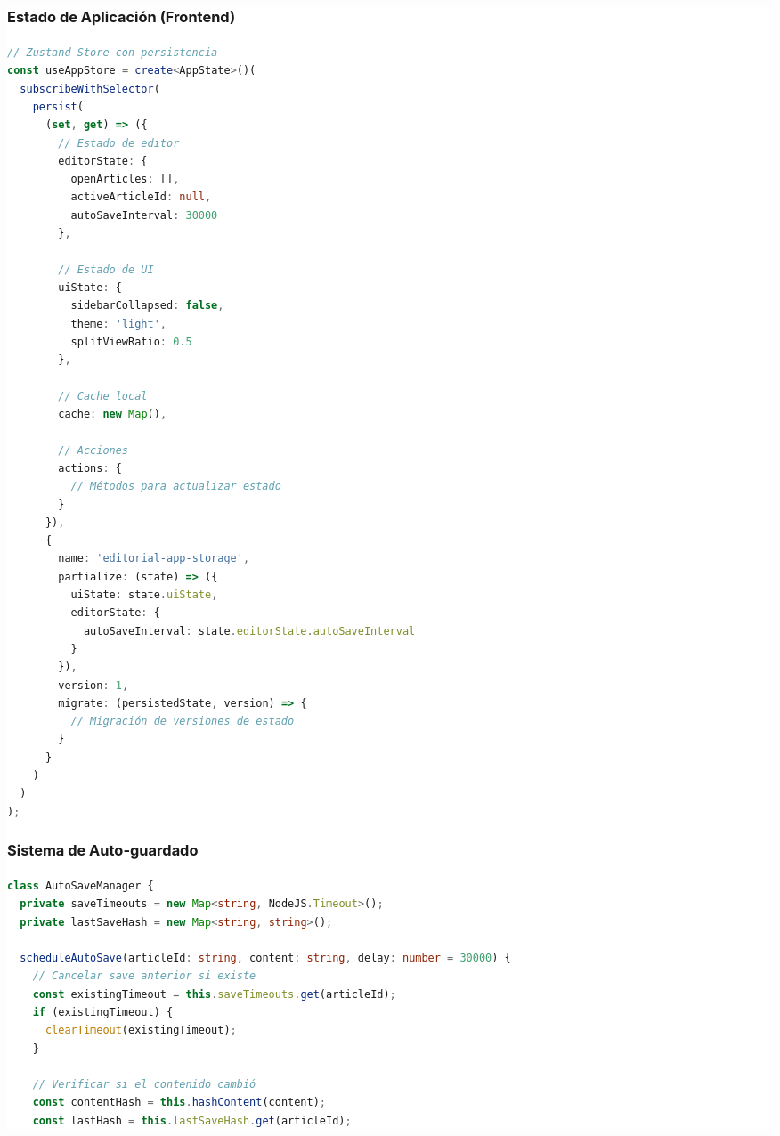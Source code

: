 ### Estado de Aplicación (Frontend)
```typescript
// Zustand Store con persistencia
const useAppStore = create<AppState>()(
  subscribeWithSelector(
    persist(
      (set, get) => ({
        // Estado de editor
        editorState: {
          openArticles: [],
          activeArticleId: null,
          autoSaveInterval: 30000
        },
        
        // Estado de UI
        uiState: {
          sidebarCollapsed: false,
          theme: 'light',
          splitViewRatio: 0.5
        },
        
        // Cache local
        cache: new Map(),
        
        // Acciones
        actions: {
          // Métodos para actualizar estado
        }
      }),
      {
        name: 'editorial-app-storage',
        partialize: (state) => ({
          uiState: state.uiState,
          editorState: {
            autoSaveInterval: state.editorState.autoSaveInterval
          }
        }),
        version: 1,
        migrate: (persistedState, version) => {
          // Migración de versiones de estado
        }
      }
    )
  )
);
```

### Sistema de Auto-guardado
```typescript
class AutoSaveManager {
  private saveTimeouts = new Map<string, NodeJS.Timeout>();
  private lastSaveHash = new Map<string, string>();
  
  scheduleAutoSave(articleId: string, content: string, delay: number = 30000) {
    // Cancelar save anterior si existe
    const existingTimeout = this.saveTimeouts.get(articleId);
    if (existingTimeout) {
      clearTimeout(existingTimeout);
    }
    
    // Verificar si el contenido cambió
    const contentHash = this.hashContent(content);
    const lastHash = this.lastSaveHash.get(articleId);
```